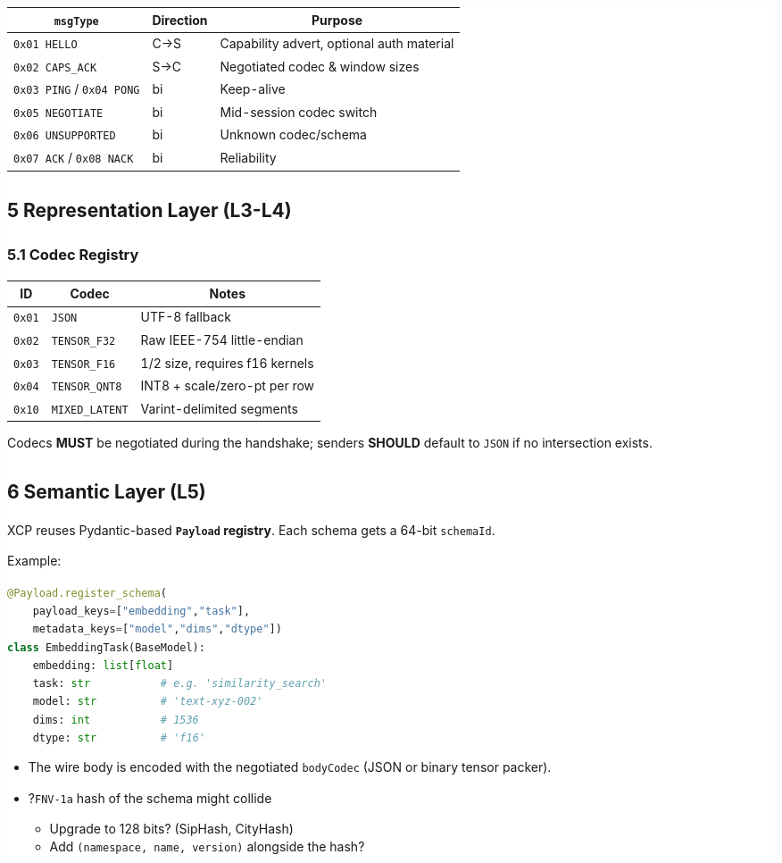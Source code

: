 | `msgType` | Direction | Purpose |
| --- | --- | --- |
| `0x01 HELLO` | C->S | Capability advert, optional auth material |
| `0x02 CAPS_ACK` | S->C | Negotiated codec & window sizes |
| `0x03 PING` / `0x04 PONG` | bi | Keep-alive |
| `0x05 NEGOTIATE` | bi | Mid-session codec switch |
| `0x06 UNSUPPORTED` | bi | Unknown codec/schema |
| `0x07 ACK` / `0x08 NACK` | bi | Reliability |

## 5 Representation Layer (L3-L4)

### 5.1 Codec Registry

| ID | Codec | Notes |
| --- | --- | --- |
| `0x01` | `JSON` | UTF-8 fallback |
| `0x02` | `TENSOR_F32` | Raw IEEE-754 little-endian |
| `0x03` | `TENSOR_F16` | 1/2 size, requires f16 kernels |
| `0x04` | `TENSOR_QNT8` | INT8 + scale/zero-pt per row |
| `0x10` | `MIXED_LATENT` | Varint-delimited segments |

Codecs **MUST** be negotiated during the handshake; senders **SHOULD** default to `JSON` if no intersection exists.

## 6 Semantic Layer (L5)

XCP reuses Pydantic-based **`Payload` registry**.  Each schema gets a 64-bit `schemaId`.

Example:

```python
@Payload.register_schema(
    payload_keys=["embedding","task"],
    metadata_keys=["model","dims","dtype"])
class EmbeddingTask(BaseModel):
    embedding: list[float]
    task: str           # e.g. 'similarity_search'
    model: str          # 'text-xyz-002'
    dims: int           # 1536
    dtype: str          # 'f16'
```
* The wire body is encoded with the negotiated `bodyCodec` (JSON or binary tensor packer).

* ?`FNV-1a` hash of the schema might collide
  * Upgrade to 128 bits? (SipHash, CityHash)
  * Add `(namespace, name, version)` alongside the hash?
